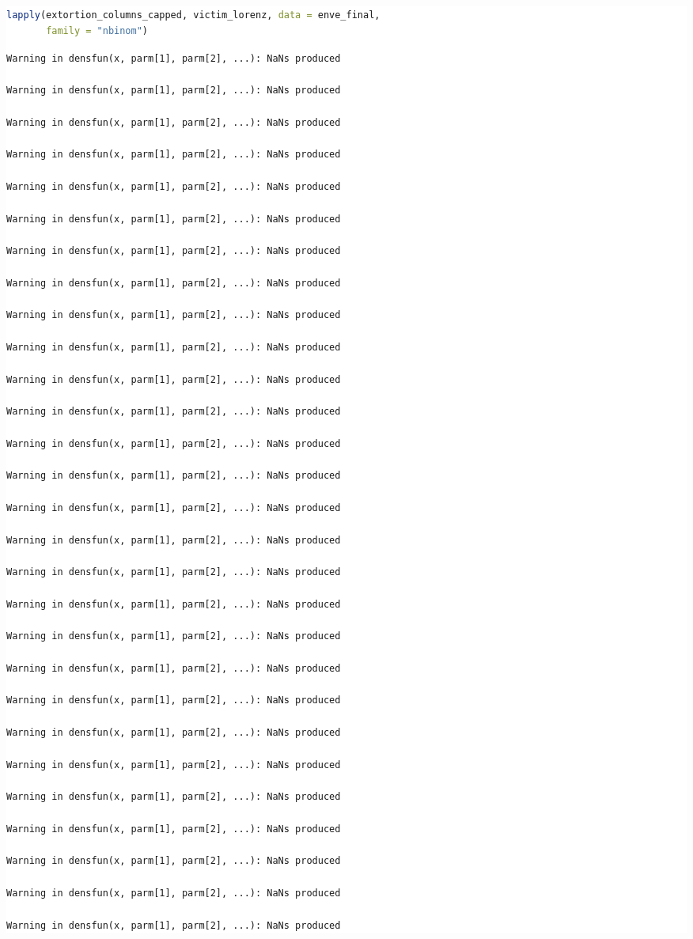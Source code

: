 ```r
lapply(extortion_columns_capped, victim_lorenz, data = enve_final,
       family = "nbinom")
```

```
Warning in densfun(x, parm[1], parm[2], ...): NaNs produced

Warning in densfun(x, parm[1], parm[2], ...): NaNs produced

Warning in densfun(x, parm[1], parm[2], ...): NaNs produced

Warning in densfun(x, parm[1], parm[2], ...): NaNs produced

Warning in densfun(x, parm[1], parm[2], ...): NaNs produced

Warning in densfun(x, parm[1], parm[2], ...): NaNs produced

Warning in densfun(x, parm[1], parm[2], ...): NaNs produced

Warning in densfun(x, parm[1], parm[2], ...): NaNs produced

Warning in densfun(x, parm[1], parm[2], ...): NaNs produced

Warning in densfun(x, parm[1], parm[2], ...): NaNs produced

Warning in densfun(x, parm[1], parm[2], ...): NaNs produced

Warning in densfun(x, parm[1], parm[2], ...): NaNs produced

Warning in densfun(x, parm[1], parm[2], ...): NaNs produced

Warning in densfun(x, parm[1], parm[2], ...): NaNs produced

Warning in densfun(x, parm[1], parm[2], ...): NaNs produced

Warning in densfun(x, parm[1], parm[2], ...): NaNs produced

Warning in densfun(x, parm[1], parm[2], ...): NaNs produced

Warning in densfun(x, parm[1], parm[2], ...): NaNs produced

Warning in densfun(x, parm[1], parm[2], ...): NaNs produced

Warning in densfun(x, parm[1], parm[2], ...): NaNs produced

Warning in densfun(x, parm[1], parm[2], ...): NaNs produced

Warning in densfun(x, parm[1], parm[2], ...): NaNs produced

Warning in densfun(x, parm[1], parm[2], ...): NaNs produced

Warning in densfun(x, parm[1], parm[2], ...): NaNs produced

Warning in densfun(x, parm[1], parm[2], ...): NaNs produced

Warning in densfun(x, parm[1], parm[2], ...): NaNs produced

Warning in densfun(x, parm[1], parm[2], ...): NaNs produced

Warning in densfun(x, parm[1], parm[2], ...): NaNs produced
```
